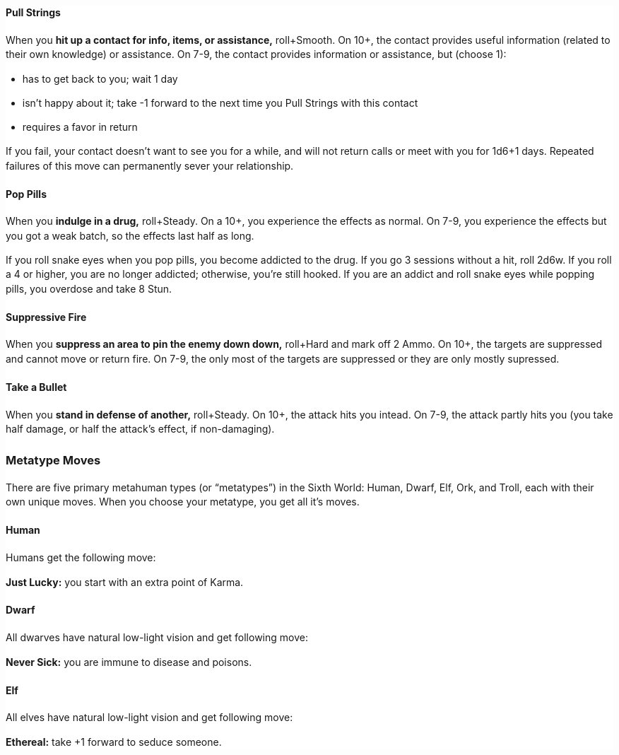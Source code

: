 #### Pull Strings

When you **hit up a contact for info, items, or assistance,** roll+Smooth. On 10+, the contact provides useful information (related to their own knowledge) or assistance. On 7-9, the contact provides information or assistance, but (choose 1):

*   has to get back to you; wait 1 day

*   isn’t happy about it; take -1 forward to the next time you Pull Strings with this contact

*   requires a favor in return

If you fail, your contact doesn’t want to see you for a while, and will not return calls or meet with you for 1d6+1 days. Repeated failures of this move can permanently sever your relationship.

#### Pop Pills

When you **indulge in a drug,** roll+Steady. On a 10+, you experience the effects as normal. On 7-9, you experience the effects but you got a weak batch, so the effects last half as long.

If you roll snake eyes when you pop pills, you become addicted to the drug. If you go 3 sessions without a hit, roll 2d6w. If you roll a 4 or higher, you are no longer addicted; otherwise, you’re still hooked. If you are an addict and roll snake eyes while popping pills, you overdose and take 8 Stun.

#### Suppressive Fire

When you **suppress an area to pin the enemy down down,** roll+Hard and mark off 2 Ammo. On 10+, the targets are suppressed and cannot move or return fire. On 7-9, the only most of the targets are suppressed or they are only mostly supressed.

#### Take a Bullet

When you **stand in defense of another,** roll+Steady. On 10+, the attack hits you intead. On 7-9, the attack partly hits you (you take half damage, or half the attack’s effect, if non-damaging).

### Metatype Moves

There are five primary metahuman types (or “metatypes”) in the Sixth World: Human, Dwarf, Elf, Ork, and Troll, each with their own unique moves. When you choose your metatype, you get all it’s moves.

#### Human

Humans get the following move:

**Just Lucky:** you start with an extra point of Karma.

#### Dwarf

All dwarves have natural low-light vision and get following move:

**Never Sick:** you are immune to disease and poisons.

#### Elf

All elves have natural low-light vision and get following move:

**Ethereal:** take +1 forward to seduce someone.
